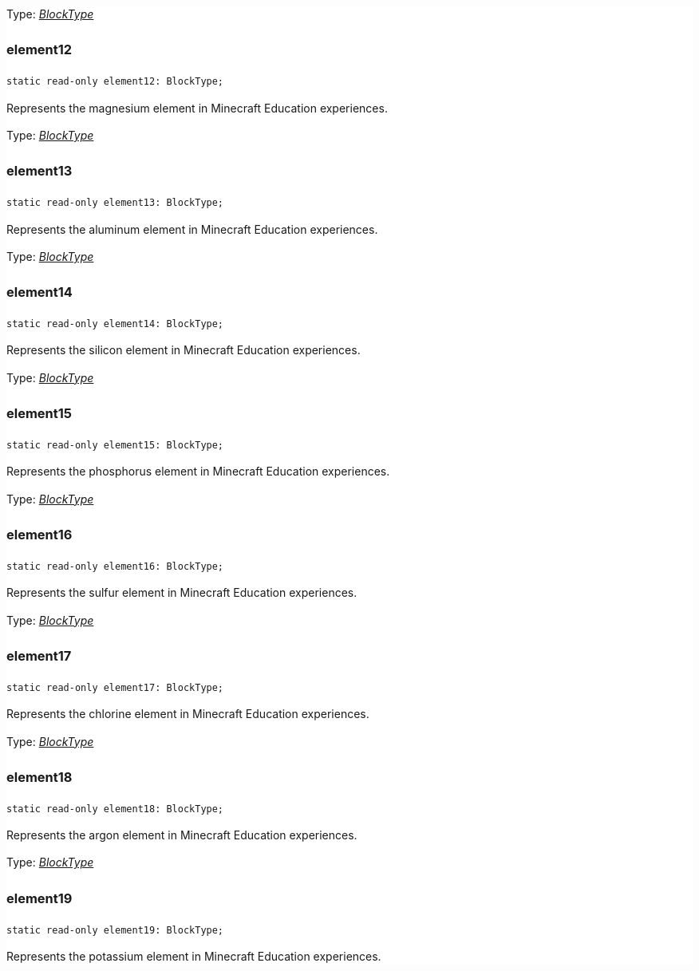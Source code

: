 Type: [*BlockType*](BlockType.md)

### **element12**
`static read-only element12: BlockType;`

Represents the magnesium element in Minecraft Education experiences.

Type: [*BlockType*](BlockType.md)

### **element13**
`static read-only element13: BlockType;`

Represents the aluminum element in Minecraft Education experiences.

Type: [*BlockType*](BlockType.md)

### **element14**
`static read-only element14: BlockType;`

Represents the silicon element in Minecraft Education experiences.

Type: [*BlockType*](BlockType.md)

### **element15**
`static read-only element15: BlockType;`

Represents the phosphorus element in Minecraft Education experiences.

Type: [*BlockType*](BlockType.md)

### **element16**
`static read-only element16: BlockType;`

Represents the sulfur element in Minecraft Education experiences.

Type: [*BlockType*](BlockType.md)

### **element17**
`static read-only element17: BlockType;`

Represents the chlorine element in Minecraft Education experiences.

Type: [*BlockType*](BlockType.md)

### **element18**
`static read-only element18: BlockType;`

Represents the argon element in Minecraft Education experiences.

Type: [*BlockType*](BlockType.md)

### **element19**
`static read-only element19: BlockType;`

Represents the potassium element in Minecraft Education experiences.
